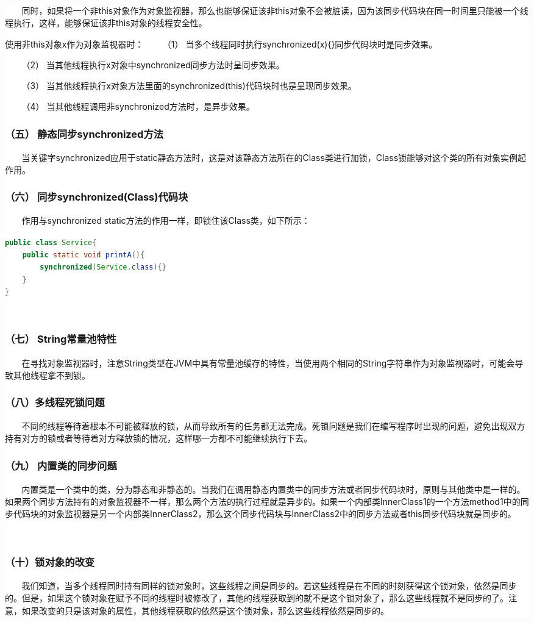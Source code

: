 &nbsp;  &nbsp;  &nbsp;  &nbsp;同时，如果将一个非this对象作为对象监视器，那么也能够保证该非this对象不会被脏读，因为该同步代码块在同一时间里只能被一个线程执行，这样，能够保证该非this对象的线程安全性。

使用非this对象x作为对象监视器时：
&nbsp;  &nbsp;  &nbsp;  &nbsp;（1）	当多个线程同时执行synchronized(x){}同步代码块时是同步效果。

&nbsp;  &nbsp;  &nbsp;  &nbsp;（2）	当其他线程执行x对象中synchronized同步方法时呈同步效果。

&nbsp;  &nbsp;  &nbsp;  &nbsp;（3）	当其他线程执行x对象方法里面的synchronized(this)代码块时也是呈现同步效果。

&nbsp;  &nbsp;  &nbsp;  &nbsp;（4）	当其他线程调用非synchronized方法时，是异步效果。
<br>



### （五）	静态同步synchronized方法
&nbsp;  &nbsp;  &nbsp;  &nbsp;当关键字synchronized应用于static静态方法时，这是对该静态方法所在的Class类进行加锁，Class锁能够对这个类的所有对象实例起作用。
<br>



### （六）	同步synchronized(Class)代码块
&nbsp;  &nbsp;  &nbsp;  &nbsp;作用与synchronized static方法的作用一样，即锁住该Class类，如下所示：

```java
public class Service{
	public static void printA(){
		synchronized(Service.class){}
	}
}
```
<br>



### （七）	String常量池特性
&nbsp;  &nbsp;  &nbsp;  &nbsp;在寻找对象监视器时，注意String类型在JVM中具有常量池缓存的特性，当使用两个相同的String字符串作为对象监视器时，可能会导致其他线程拿不到锁。
<br>



### （八）多线程死锁问题
&nbsp;  &nbsp;  &nbsp;  &nbsp;不同的线程等待着根本不可能被释放的锁，从而导致所有的任务都无法完成。死锁问题是我们在编写程序时出现的问题，避免出现双方持有对方的锁或者等待着对方释放锁的情况，这样哪一方都不可能继续执行下去。
<br>



### （九）	内置类的同步问题
&nbsp;  &nbsp;  &nbsp;  &nbsp;内置类是一个类中的类，分为静态和非静态的。当我们在调用静态内置类中的同步方法或者同步代码块时，原则与其他类中是一样的。如果两个同步方法持有的对象监视器不一样，那么两个方法的执行过程就是异步的。如果一个内部类InnerClass1的一个方法method1中的同步代码块的对象监视器是另一个内部类InnerClass2，那么这个同步代码块与InnerClass2中的同步方法或者this同步代码块就是同步的。

<br>


### （十）锁对象的改变
&nbsp;  &nbsp;  &nbsp;  &nbsp;我们知道，当多个线程同时持有同样的锁对象时，这些线程之间是同步的。若这些线程是在不同的时刻获得这个锁对象，依然是同步的。但是，如果这个锁对象在赋予不同的线程时被修改了，其他的线程获取到的就不是这个锁对象了，那么这些线程就不是同步的了。注意，如果改变的只是该对象的属性，其他线程获取的依然是这个锁对象，那么这些线程依然是同步的。




